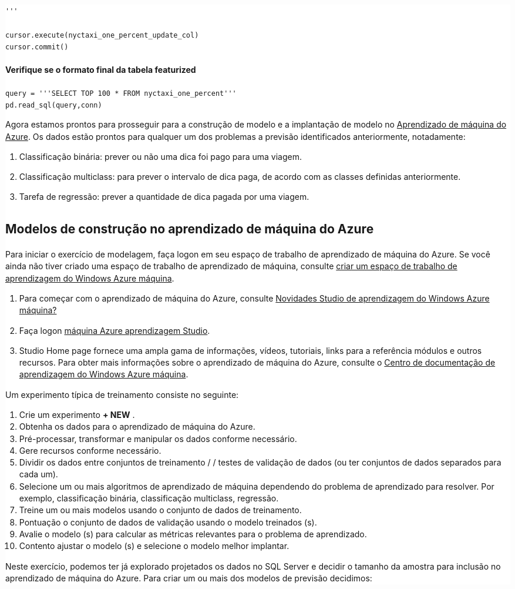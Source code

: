     '''

    cursor.execute(nyctaxi_one_percent_update_col)
    cursor.commit()

#### <a name="verify-the-final-form-of-the-featurized-table"></a>Verifique se o formato final da tabela featurized

    query = '''SELECT TOP 100 * FROM nyctaxi_one_percent'''
    pd.read_sql(query,conn)

Agora estamos prontos para prosseguir para a construção de modelo e a implantação de modelo no [Aprendizado de máquina do Azure](https://studio.azureml.net). Os dados estão prontos para qualquer um dos problemas a previsão identificados anteriormente, notadamente:

1. Classificação binária: prever ou não uma dica foi pago para uma viagem.

2. Classificação multiclass: para prever o intervalo de dica paga, de acordo com as classes definidas anteriormente.

3. Tarefa de regressão: prever a quantidade de dica pagada por uma viagem.  


## <a name="mlmodel"></a>Modelos de construção no aprendizado de máquina do Azure

Para iniciar o exercício de modelagem, faça logon em seu espaço de trabalho de aprendizado de máquina do Azure. Se você ainda não tiver criado uma espaço de trabalho de aprendizado de máquina, consulte [criar um espaço de trabalho de aprendizagem do Windows Azure máquina](machine-learning-create-workspace.md).

1. Para começar com o aprendizado de máquina do Azure, consulte [Novidades Studio de aprendizagem do Windows Azure máquina?](machine-learning-what-is-ml-studio.md)

2. Faça logon [máquina Azure aprendizagem Studio](https://studio.azureml.net).

3. Studio Home page fornece uma ampla gama de informações, vídeos, tutoriais, links para a referência módulos e outros recursos. Para obter mais informações sobre o aprendizado de máquina do Azure, consulte o [Centro de documentação de aprendizagem do Windows Azure máquina](https://azure.microsoft.com/documentation/services/machine-learning/).

Um experimento típica de treinamento consiste no seguinte:

1. Crie um experimento **+ NEW** .
2. Obtenha os dados para o aprendizado de máquina do Azure.
3. Pré-processar, transformar e manipular os dados conforme necessário.
4. Gere recursos conforme necessário.
5. Dividir os dados entre conjuntos de treinamento / / testes de validação de dados (ou ter conjuntos de dados separados para cada um).
6. Selecione um ou mais algoritmos de aprendizado de máquina dependendo do problema de aprendizado para resolver. Por exemplo, classificação binária, classificação multiclass, regressão.
7. Treine um ou mais modelos usando o conjunto de dados de treinamento.
8. Pontuação o conjunto de dados de validação usando o modelo treinados (s).
9. Avalie o modelo (s) para calcular as métricas relevantes para o problema de aprendizado.
10. Contento ajustar o modelo (s) e selecione o modelo melhor implantar.

Neste exercício, podemos ter já explorado projetados os dados no SQL Server e decidir o tamanho da amostra para inclusão no aprendizado de máquina do Azure. Para criar um ou mais dos modelos de previsão decidimos:
